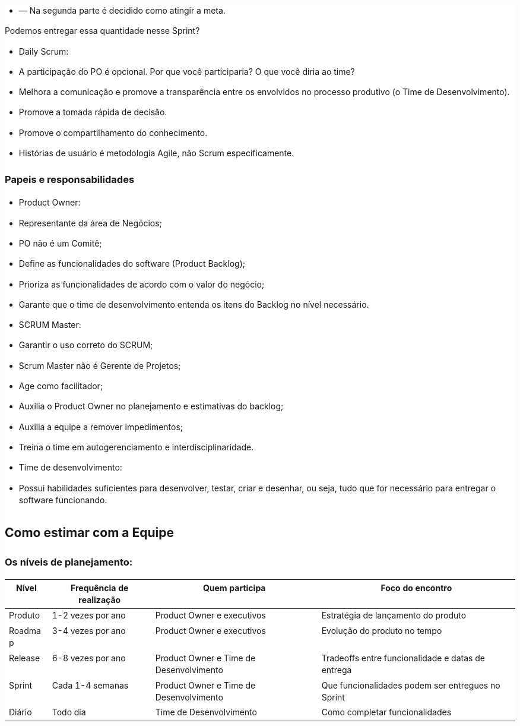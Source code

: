 *  — Na segunda parte é decidido como atingir a meta. 

 Podemos entregar essa quantidade nesse Sprint?

* Daily Scrum:

* A participação do PO é opcional. Por que você participaria? O que você diria ao time? 

* Melhora a comunicação e promove a transparência entre os envolvidos no processo produtivo (o Time de Desenvolvimento). 

*  Promove a tomada rápida de decisão. 

*   Promove o compartilhamento do conhecimento.

* Histórias de usuário é metodologia Agile, não Scrum especificamente.

### Papeis e responsabilidades

 * Product Owner:

* Representante da área de Negócios; 

* PO não é um Comitê; 

* Define as funcionalidades do software (Product Backlog); 

* Prioriza as funcionalidades de acordo com o valor do negócio; 

*  Garante que o time de desenvolvimento entenda os itens do Backlog no nível necessário.

* SCRUM Master:

* Garantir o uso correto do SCRUM; 

* Scrum Master não é Gerente de Projetos; 

* Age como facilitador; 

* Auxilia o Product Owner no planejamento e estimativas do backlog; 

* Auxilia a equipe a remover impedimentos; 

* Treina o time em autogerenciamento e interdisciplinaridade.

* Time de desenvolvimento:

* Possui habilidades suficientes para desenvolver, testar, criar e desenhar, ou seja, tudo que for necessário para entregar o software funcionando.

## Como estimar com a Equipe

### Os níveis de planejamento:

| Nível   | Frequência de realização | Quem participa                          | Foco do encontro                                  |
| ------- | ------------------------ | --------------------------------------- | ------------------------------------------------- |
| Produto | 1-2 vezes por ano        | Product Owner e executivos              | Estratégia de lançamento do produto               |
| Roadmap | 3-4 vezes por ano        | Product Owner e executivos              | Evolução do produto no tempo                      |
| Release | 6-8 vezes por ano        | Product Owner e Time de Desenvolvimento | Tradeoffs entre funcionalidade e datas de entrega |
| Sprint  | Cada 1-4 semanas         | Product Owner e Time de Desenvolvimento | Que funcionalidades podem ser entregues no Sprint |
| Diário  | Todo dia                 | Time de Desenvolvimento                 | Como completar funcionalidades                    |
